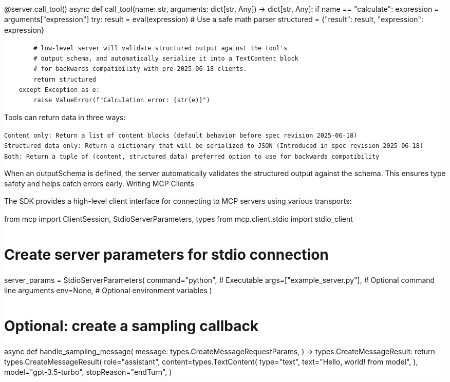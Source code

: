 
@server.call_tool()
async def call_tool(name: str, arguments: dict[str, Any]) -> dict[str, Any]:
    if name == "calculate":
        expression = arguments["expression"]
        try:
            result = eval(expression)  # Use a safe math parser
            structured = {"result": result, "expression": expression}

            # low-level server will validate structured output against the tool's
            # output schema, and automatically serialize it into a TextContent block
            # for backwards compatibility with pre-2025-06-18 clients.
            return structured
        except Exception as e:
            raise ValueError(f"Calculation error: {str(e)}")

Tools can return data in three ways:

    Content only: Return a list of content blocks (default behavior before spec revision 2025-06-18)
    Structured data only: Return a dictionary that will be serialized to JSON (Introduced in spec revision 2025-06-18)
    Both: Return a tuple of (content, structured_data) preferred option to use for backwards compatibility

When an outputSchema is defined, the server automatically validates the structured output against the schema. This ensures type safety and helps catch errors early.
Writing MCP Clients

The SDK provides a high-level client interface for connecting to MCP servers using various transports:

from mcp import ClientSession, StdioServerParameters, types
from mcp.client.stdio import stdio_client

# Create server parameters for stdio connection
server_params = StdioServerParameters(
    command="python",  # Executable
    args=["example_server.py"],  # Optional command line arguments
    env=None,  # Optional environment variables
)


# Optional: create a sampling callback
async def handle_sampling_message(
    message: types.CreateMessageRequestParams,
) -> types.CreateMessageResult:
    return types.CreateMessageResult(
        role="assistant",
        content=types.TextContent(
            type="text",
            text="Hello, world! from model",
        ),
        model="gpt-3.5-turbo",
        stopReason="endTurn",
    )

